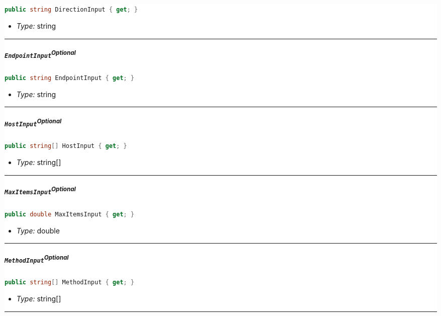 ```csharp
public string DirectionInput { get; }
```

- *Type:* string

---

##### `EndpointInput`<sup>Optional</sup> <a name="EndpointInput" id="@cdktf/provider-cloudflare.dataCloudflareApiShieldDiscoveryOperations.DataCloudflareApiShieldDiscoveryOperations.property.endpointInput"></a>

```csharp
public string EndpointInput { get; }
```

- *Type:* string

---

##### `HostInput`<sup>Optional</sup> <a name="HostInput" id="@cdktf/provider-cloudflare.dataCloudflareApiShieldDiscoveryOperations.DataCloudflareApiShieldDiscoveryOperations.property.hostInput"></a>

```csharp
public string[] HostInput { get; }
```

- *Type:* string[]

---

##### `MaxItemsInput`<sup>Optional</sup> <a name="MaxItemsInput" id="@cdktf/provider-cloudflare.dataCloudflareApiShieldDiscoveryOperations.DataCloudflareApiShieldDiscoveryOperations.property.maxItemsInput"></a>

```csharp
public double MaxItemsInput { get; }
```

- *Type:* double

---

##### `MethodInput`<sup>Optional</sup> <a name="MethodInput" id="@cdktf/provider-cloudflare.dataCloudflareApiShieldDiscoveryOperations.DataCloudflareApiShieldDiscoveryOperations.property.methodInput"></a>

```csharp
public string[] MethodInput { get; }
```

- *Type:* string[]

---
